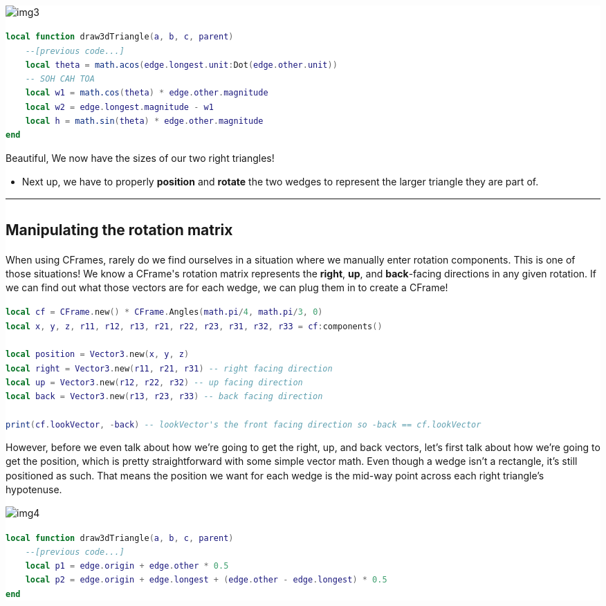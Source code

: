 ![img3](imgs/img3.png)

```Lua
local function draw3dTriangle(a, b, c, parent)
	--[previous code...]
	local theta = math.acos(edge.longest.unit:Dot(edge.other.unit))
	-- SOH CAH TOA
	local w1 = math.cos(theta) * edge.other.magnitude
	local w2 = edge.longest.magnitude - w1
	local h = math.sin(theta) * edge.other.magnitude
end
```

Beautiful, We now have the sizes of our two right triangles!
- Next up, we have to properly **position** and **rotate** the two wedges to represent the larger triangle they are part of.

---

## Manipulating the rotation matrix

When using CFrames, rarely do we find ourselves in a situation where we manually enter rotation components. This is one of those situations!
We know a CFrame's rotation matrix represents the **right**, **up**, and **back**-facing directions in any given rotation.
If we can find out what those vectors are for each wedge, we can plug them in to create a CFrame!

```Lua
local cf = CFrame.new() * CFrame.Angles(math.pi/4, math.pi/3, 0)
local x, y, z, r11, r12, r13, r21, r22, r23, r31, r32, r33 = cf:components()
 
local position = Vector3.new(x, y, z)
local right = Vector3.new(r11, r21, r31) -- right facing direction
local up = Vector3.new(r12, r22, r32) -- up facing direction
local back = Vector3.new(r13, r23, r33) -- back facing direction
 
print(cf.lookVector, -back) -- lookVector's the front facing direction so -back == cf.lookVector
```

However, before we even talk about how we’re going to get the right, up, and back vectors, let’s first talk about how we’re going to get the position, which is pretty straightforward with some simple vector math. Even though a wedge isn’t a rectangle, it’s still positioned as such. That means the position we want for each wedge is the mid-way point across each right triangle’s hypotenuse.

![img4](imgs/img4.png)

```Lua
local function draw3dTriangle(a, b, c, parent)
	--[previous code...]
	local p1 = edge.origin + edge.other * 0.5
	local p2 = edge.origin + edge.longest + (edge.other - edge.longest) * 0.5
end
```
